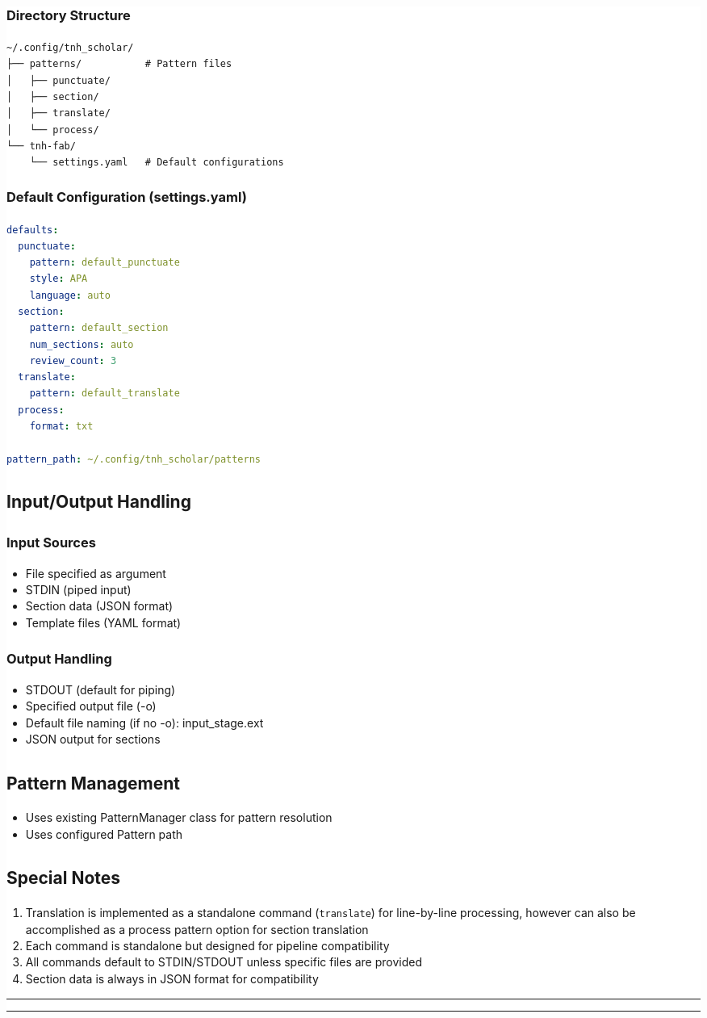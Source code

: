 ### Directory Structure
```
~/.config/tnh_scholar/
├── patterns/           # Pattern files
│   ├── punctuate/
│   ├── section/
│   ├── translate/
│   └── process/
└── tnh-fab/
    └── settings.yaml   # Default configurations
```

### Default Configuration (settings.yaml)
```yaml
defaults:
  punctuate:
    pattern: default_punctuate
    style: APA
    language: auto
  section:
    pattern: default_section
    num_sections: auto
    review_count: 3
  translate:
    pattern: default_translate
  process:
    format: txt

pattern_path: ~/.config/tnh_scholar/patterns
```

## Input/Output Handling

### Input Sources
- File specified as argument
- STDIN (piped input)
- Section data (JSON format)
- Template files (YAML format)

### Output Handling
- STDOUT (default for piping)
- Specified output file (-o)
- Default file naming (if no -o): input_stage.ext
- JSON output for sections

## Pattern Management
- Uses existing PatternManager class for pattern resolution
- Uses configured Pattern path

## Special Notes
1. Translation is implemented as a standalone command (`translate`) for line-by-line processing, however can also be accomplished as a process pattern option for section translation
2. Each command is standalone but designed for pipeline compatibility
3. All commands default to STDIN/STDOUT unless specific files are provided
4. Section data is always in JSON format for compatibility

---
---